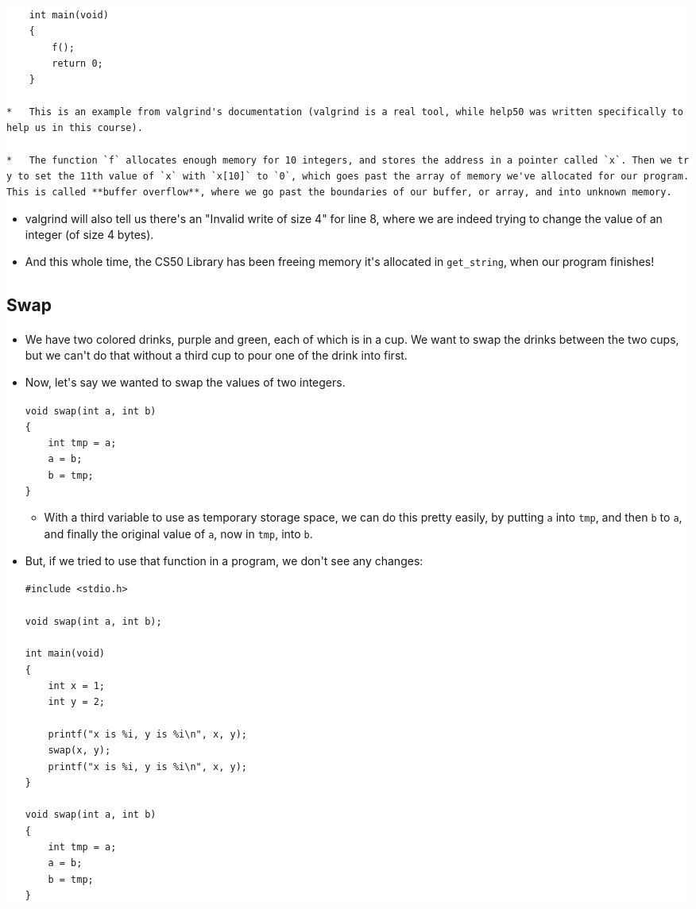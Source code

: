         int main(void)
        {
            f();
            return 0;
        }

    *   This is an example from valgrind's documentation (valgrind is a real tool, while help50 was written specifically to help us in this course).

    *   The function `f` allocates enough memory for 10 integers, and stores the address in a pointer called `x`. Then we try to set the 11th value of `x` with `x[10]` to `0`, which goes past the array of memory we've allocated for our program. This is called **buffer overflow**, where we go past the boundaries of our buffer, or array, and into unknown memory.

*   valgrind will also tell us there's an "Invalid write of size 4" for line 8, where we are indeed trying to change the value of an integer (of size 4 bytes).

*   And this whole time, the CS50 Library has been freeing memory it's allocated in `get_string`, when our program finishes!


## Swap

*   We have two colored drinks, purple and green, each of which is in a cup. We want to swap the drinks between the two cups, but we can't do that without a third cup to pour one of the drink into first.

*   Now, let's say we wanted to swap the values of two integers.

        void swap(int a, int b)
        {
            int tmp = a;
            a = b;
            b = tmp;
        }

    *   With a third variable to use as temporary storage space, we can do this pretty easily, by putting `a` into `tmp`, and then `b` to `a`, and finally the original value of `a`, now in `tmp`, into `b`.

*   But, if we tried to use that function in a program, we don't see any changes:

        #include <stdio.h>

        void swap(int a, int b);

        int main(void)
        {
            int x = 1;
            int y = 2;

            printf("x is %i, y is %i\n", x, y);
            swap(x, y);
            printf("x is %i, y is %i\n", x, y);
        }

        void swap(int a, int b)
        {
            int tmp = a;
            a = b;
            b = tmp;
        }
